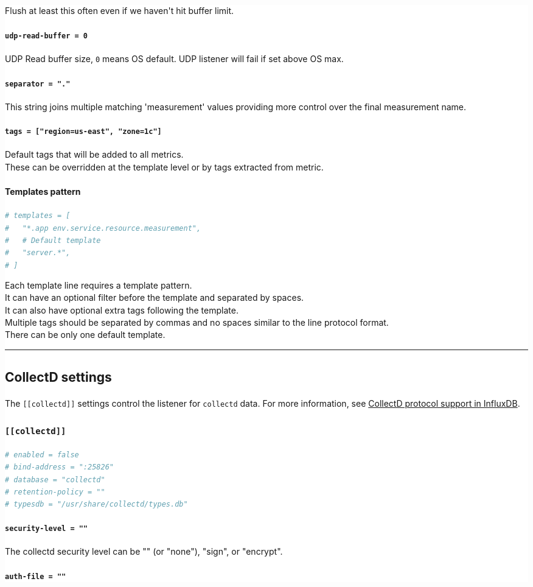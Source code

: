 Flush at least this often even if we haven't hit buffer limit.

#### `udp-read-buffer = 0`

UDP Read buffer size, `0` means OS default. UDP listener will fail if set above OS max.

#### `separator = "."`

This string joins multiple matching 'measurement' values providing more control over the final measurement name.

#### `tags = ["region=us-east", "zone=1c"]`

Default tags that will be added to all metrics.  
These can be overridden at the template level or by tags extracted from metric.

#### Templates pattern

```toml
# templates = [
#   "*.app env.service.resource.measurement",
#   # Default template
#   "server.*",
# ]
```

Each template line requires a template pattern.  
It can have an optional filter before the template and separated by spaces.  
It can also have optional extra tags following the template.  
Multiple tags should be separated by commas and no spaces similar to the line protocol format.  
There can be only one default template.

-----

## CollectD settings

The `[[collectd]]` settings control the listener for `collectd` data.
For more information, see [CollectD protocol support in InfluxDB](/enterprise_influxdb/v1.9/supported_protocols/collectd/).

### `[[collectd]]`

```toml
# enabled = false
# bind-address = ":25826"
# database = "collectd"
# retention-policy = ""
# typesdb = "/usr/share/collectd/types.db"
```

#### `security-level = ""`

The collectd security level can be "" (or "none"), "sign", or "encrypt".

#### `auth-file = ""`
